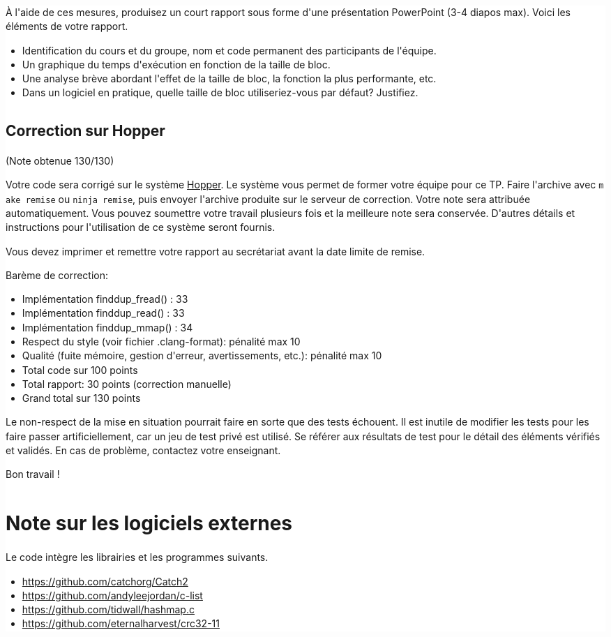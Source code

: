 À l'aide de ces mesures, produisez un court rapport sous forme d'une présentation PowerPoint (3-4 diapos max). Voici les éléments de votre rapport.

* Identification du cours et du groupe, nom et code permanent des participants de l'équipe.
* Un graphique du temps d'exécution en fonction de la taille de bloc.
* Une analyse brève abordant l'effet de la taille de bloc, la fonction la plus performante, etc.
* Dans un logiciel en pratique, quelle taille de bloc utiliseriez-vous par défaut? Justifiez.

## Correction sur Hopper
(Note obtenue 130/130)

Votre code sera corrigé sur le système [Hopper](https://hopper.info.uqam.ca). Le système vous permet de former votre équipe pour ce TP. Faire l'archive avec `make remise` ou `ninja remise`, puis envoyer l'archive produite sur le serveur de correction. Votre note sera attribuée automatiquement. Vous pouvez soumettre votre travail plusieurs fois et la meilleure note sera conservée. D'autres détails et instructions pour l'utilisation de ce système seront fournis.

Vous devez imprimer et remettre votre rapport au secrétariat avant la date limite de remise.

Barème de correction:

 * Implémentation finddup_fread() : 33
 * Implémentation finddup_read() : 33
 * Implémentation finddup_mmap() : 34
 * Respect du style (voir fichier .clang-format): pénalité max 10
 * Qualité (fuite mémoire, gestion d'erreur, avertissements, etc.): pénalité max 10
 * Total code sur 100 points
 * Total rapport: 30 points (correction manuelle)
 * Grand total sur 130 points

Le non-respect de la mise en situation pourrait faire en sorte que des tests échouent. Il est inutile de modifier les tests pour les faire passer artificiellement, car un jeu de test privé est utilisé. Se référer aux résultats de test pour le détail des éléments vérifiés et validés. En cas de problème, contactez votre enseignant.

Bon travail !

# Note sur les logiciels externes

Le code intègre les librairies et les programmes suivants.

* https://github.com/catchorg/Catch2
* https://github.com/andyleejordan/c-list
* https://github.com/tidwall/hashmap.c
* https://github.com/eternalharvest/crc32-11

